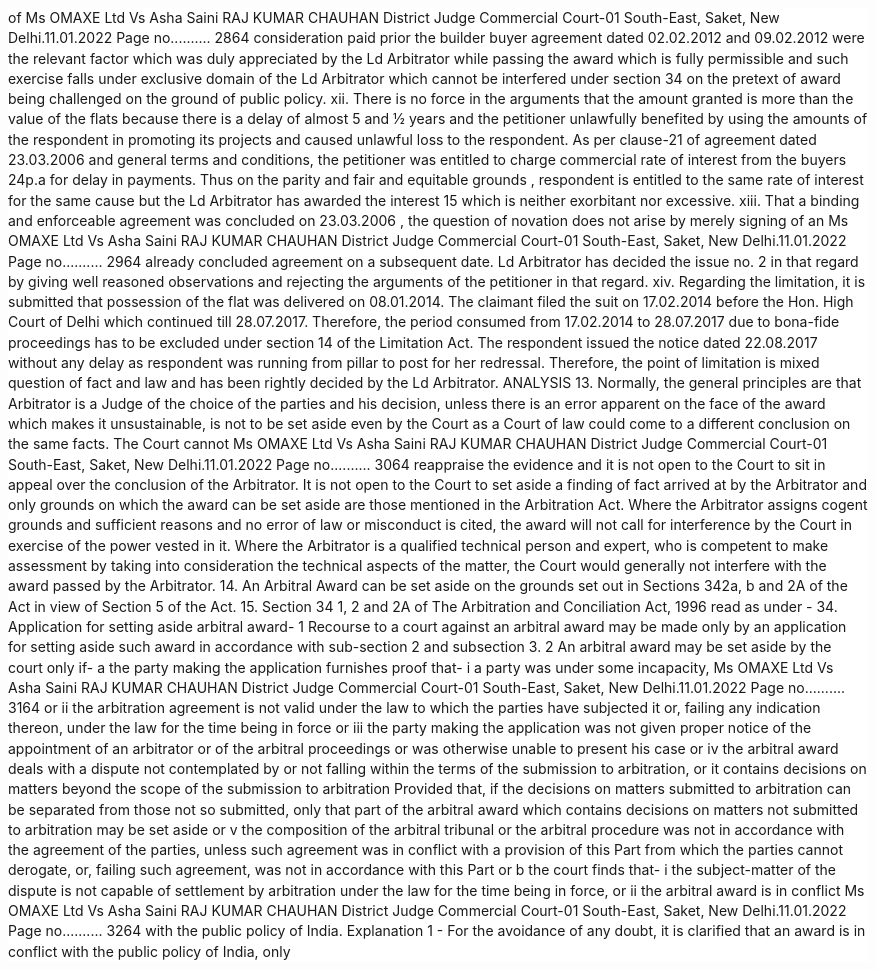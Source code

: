 of  Ms OMAXE Ltd Vs Asha Saini RAJ KUMAR CHAUHAN District Judge Commercial Court-01 South-East, Saket, New Delhi.11.01.2022 Page no.......... 2864 consideration paid prior the builder buyer agreement dated 02.02.2012 and 09.02.2012 were the relevant factor which was duly appreciated by the Ld Arbitrator while passing the award which is fully permissible and such exercise falls under exclusive domain of the Ld Arbitrator which cannot be interfered under section 34 on the pretext of award being challenged on the ground of public policy. xii. There is no force in the arguments that the amount granted is more than the value of the flats because there is a delay of almost 5 and ½ years and the petitioner unlawfully benefited by using the amounts of the respondent in promoting its projects and caused unlawful loss to the respondent. As per clause-21 of agreement dated 23.03.2006 and general terms and conditions, the petitioner was entitled to charge commercial rate of interest from the buyers  24p.a for delay in payments. Thus on the parity and fair and equitable grounds , respondent is entitled to the same rate of interest for the same cause but the Ld Arbitrator has awarded the interest  15 which is neither exorbitant nor excessive. xiii. That a binding and enforceable agreement was concluded on 23.03.2006 , the question of novation does not arise by merely signing of an  Ms OMAXE Ltd Vs Asha Saini RAJ KUMAR CHAUHAN District Judge Commercial Court-01 South-East, Saket, New Delhi.11.01.2022 Page no.......... 2964 already concluded agreement on a subsequent date. Ld Arbitrator has decided the issue no. 2 in that regard by giving well reasoned observations and rejecting the arguments of the petitioner in that regard. xiv. Regarding the limitation, it is submitted that possession of the flat was delivered on 08.01.2014. The claimant filed the suit on 17.02.2014 before the Hon. High Court of Delhi which continued till 28.07.2017. Therefore, the period consumed from 17.02.2014 to 28.07.2017 due to bona-fide proceedings has to be excluded under section 14 of the Limitation Act. The respondent issued the notice dated 22.08.2017 without any delay as respondent was running from pillar to post for her redressal. Therefore, the point of limitation is mixed question of fact and law and has been rightly decided by the Ld Arbitrator. ANALYSIS 13. Normally, the general principles are that Arbitrator is a Judge of the choice of the parties and his decision, unless there is an error apparent on the face of the award which makes it unsustainable, is not to be set aside even by the Court as a Court of law could come to a different conclusion on the same facts. The Court cannot  Ms OMAXE Ltd Vs Asha Saini RAJ KUMAR CHAUHAN District Judge Commercial Court-01 South-East, Saket, New Delhi.11.01.2022 Page no.......... 3064 reappraise the evidence and it is not open to the Court to sit in appeal over the conclusion of the Arbitrator. It is not open to the Court to set aside a finding of fact arrived at by the Arbitrator and only grounds on which the award can be set aside are those mentioned in the Arbitration Act. Where the Arbitrator assigns cogent grounds and sufficient reasons and no error of law or misconduct is cited, the award will not call for interference by the Court in exercise of the power vested in it. Where the Arbitrator is a qualified technical person and expert, who is competent to make assessment by taking into consideration the technical aspects of the matter, the Court would generally not interfere with the award passed by the Arbitrator. 14. An Arbitral Award can be set aside on the grounds set out in Sections 342a, b and 2A of the Act in view of Section 5 of the Act. 15. Section 34 1, 2 and 2A of The Arbitration and Conciliation Act, 1996 read as under - 34. Application for setting aside arbitral award- 1 Recourse to a court against an arbitral award may be made only by an application for setting aside such award in accordance with sub-section 2 and subsection 3. 2 An arbitral award may be set aside by the court only if- a the party making the application furnishes proof that- i a party was under some incapacity,  Ms OMAXE Ltd Vs Asha Saini RAJ KUMAR CHAUHAN District Judge Commercial Court-01 South-East, Saket, New Delhi.11.01.2022 Page no.......... 3164 or ii the arbitration agreement is not valid under the law to which the parties have subjected it or, failing any indication thereon, under the law for the time being in force or iii the party making the application was not given proper notice of the appointment of an arbitrator or of the arbitral proceedings or was otherwise unable to present his case or iv the arbitral award deals with a dispute not contemplated by or not falling within the terms of the submission to arbitration, or it contains decisions on matters beyond the scope of the submission to arbitration Provided that, if the decisions on matters submitted to arbitration can be separated from those not so submitted, only that part of the arbitral award which contains decisions on matters not submitted to arbitration may be set aside or v the composition of the arbitral tribunal or the arbitral procedure was not in accordance with the agreement of the parties, unless such agreement was in conflict with a provision of this Part from which the parties cannot derogate, or, failing such agreement, was not in accordance with this Part or b the court finds that- i the subject-matter of the dispute is not capable of settlement by arbitration under the law for the time being in force, or ii the arbitral award is in conflict  Ms OMAXE Ltd Vs Asha Saini RAJ KUMAR CHAUHAN District Judge Commercial Court-01 South-East, Saket, New Delhi.11.01.2022 Page no.......... 3264 with the public policy of India. Explanation 1 - For the avoidance of any doubt, it is clarified that an award is in conflict with the public policy of India, only